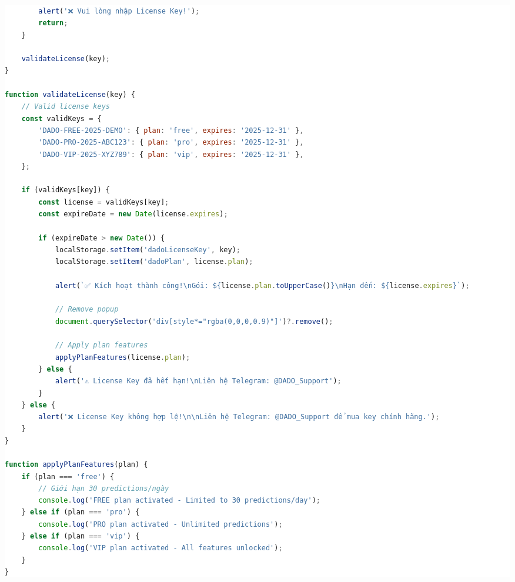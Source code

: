 ```javascript
        alert('❌ Vui lòng nhập License Key!');
        return;
    }
    
    validateLicense(key);
}

function validateLicense(key) {
    // Valid license keys
    const validKeys = {
        'DADO-FREE-2025-DEMO': { plan: 'free', expires: '2025-12-31' },
        'DADO-PRO-2025-ABC123': { plan: 'pro', expires: '2025-12-31' },
        'DADO-VIP-2025-XYZ789': { plan: 'vip', expires: '2025-12-31' },
    };
    
    if (validKeys[key]) {
        const license = validKeys[key];
        const expireDate = new Date(license.expires);
        
        if (expireDate > new Date()) {
            localStorage.setItem('dadoLicenseKey', key);
            localStorage.setItem('dadoPlan', license.plan);
            
            alert(`✅ Kích hoạt thành công!\nGói: ${license.plan.toUpperCase()}\nHạn đến: ${license.expires}`);
            
            // Remove popup
            document.querySelector('div[style*="rgba(0,0,0,0.9)"]')?.remove();
            
            // Apply plan features
            applyPlanFeatures(license.plan);
        } else {
            alert('⚠️ License Key đã hết hạn!\nLiên hệ Telegram: @DADO_Support');
        }
    } else {
        alert('❌ License Key không hợp lệ!\n\nLiên hệ Telegram: @DADO_Support để mua key chính hãng.');
    }
}

function applyPlanFeatures(plan) {
    if (plan === 'free') {
        // Giới hạn 30 predictions/ngày
        console.log('FREE plan activated - Limited to 30 predictions/day');
    } else if (plan === 'pro') {
        console.log('PRO plan activated - Unlimited predictions');
    } else if (plan === 'vip') {
        console.log('VIP plan activated - All features unlocked');
    }
}
```
